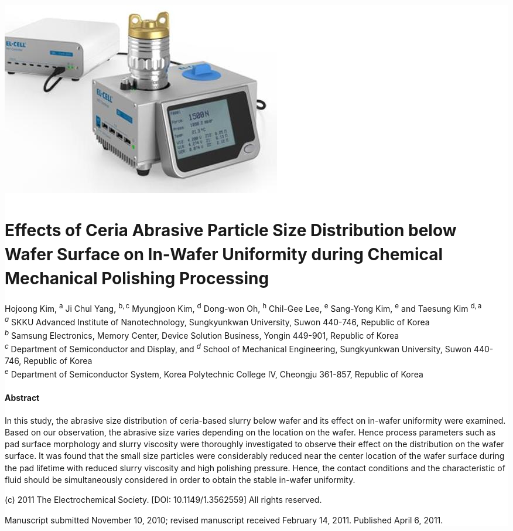 ![img-1.jpeg](images\img-1.jpeg)

# Effects of Ceria Abrasive Particle Size Distribution below Wafer Surface on In-Wafer Uniformity during Chemical Mechanical Polishing Processing 

Hojoong Kim, ${ }^{\mathrm{a}}$ Ji Chul Yang, ${ }^{\mathrm{b}, \mathrm{c}}$ Myungjoon Kim, ${ }^{\mathrm{d}}$ Dong-won Oh, ${ }^{\mathrm{h}}$ Chil-Gee Lee, ${ }^{\mathrm{e}}$ Sang-Yong Kim, ${ }^{\mathrm{e}}$ and Taesung Kim ${ }^{\mathrm{d}, \mathrm{a}}$<br>${ }^{a}$ SKKU Advanced Institute of Nanotechnology, Sungkyunkwan University, Suwon 440-746, Republic of Korea<br>${ }^{b}$ Samsung Electronics, Memory Center, Device Solution Business, Yongin 449-901, Republic of Korea<br>${ }^{c}$ Department of Semiconductor and Display, and ${ }^{d}$ School of Mechanical Engineering, Sungkyunkwan University, Suwon 440-746, Republic of Korea<br>${ }^{e}$ Department of Semiconductor System, Korea Polytechnic College IV, Cheongju 361-857, Republic of Korea


#### Abstract

In this study, the abrasive size distribution of ceria-based slurry below wafer and its effect on in-wafer uniformity were examined. Based on our observation, the abrasive size varies depending on the location on the wafer. Hence process parameters such as pad surface morphology and slurry viscosity were thoroughly investigated to observe their effect on the distribution on the wafer surface. It was found that the small size particles were considerably reduced near the center location of the wafer surface during the pad lifetime with reduced slurry viscosity and high polishing pressure. Hence, the contact conditions and the characteristic of fluid should be simultaneously considered in order to obtain the stable in-wafer uniformity.


(c) 2011 The Electrochemical Society. [DOI: 10.1149/1.3562559] All rights reserved.

Manuscript submitted November 10, 2010; revised manuscript received February 14, 2011. Published April 6, 2011.


[^0]:    ${ }^{a}$ E-mail: tkim@skku.edu